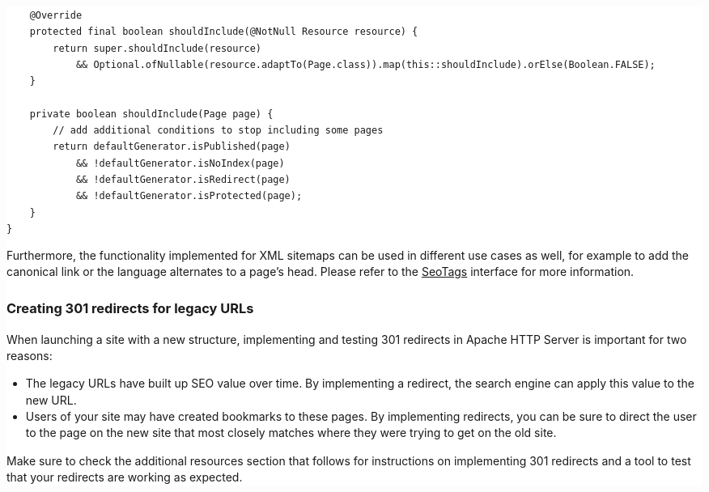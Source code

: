 ```
    @Override
    protected final boolean shouldInclude(@NotNull Resource resource) {
        return super.shouldInclude(resource)
            && Optional.ofNullable(resource.adaptTo(Page.class)).map(this::shouldInclude).orElse(Boolean.FALSE);
    }

    private boolean shouldInclude(Page page) {
        // add additional conditions to stop including some pages
        return defaultGenerator.isPublished(page)
            && !defaultGenerator.isNoIndex(page)
            && !defaultGenerator.isRedirect(page)
            && !defaultGenerator.isProtected(page);
    }
}
```

Furthermore, the functionality implemented for XML sitemaps can be used in different use cases as well, for example to add the canonical link or the language alternates to a page’s head. Please refer to the [SeoTags](https://javadoc.io/doc/com.adobe.cq.wcm/com.adobe.aem.wcm.seo/latest/com/adobe/aem/wcm/seo/SeoTags.html) interface for more information.

### Creating 301 redirects for legacy URLs

When launching a site with a new structure, implementing and testing 301 redirects in Apache HTTP Server is important for two reasons:

* The legacy URLs have built up SEO value over time. By implementing a redirect, the search engine can apply this value to the new URL.
* Users of your site may have created bookmarks to these pages. By implementing redirects, you can be sure to direct the user to the page on the new site that most closely matches where they were trying to get on the old site.

Make sure to check the additional resources section that follows for instructions on implementing 301 redirects and a tool to test that your redirects are working as expected.